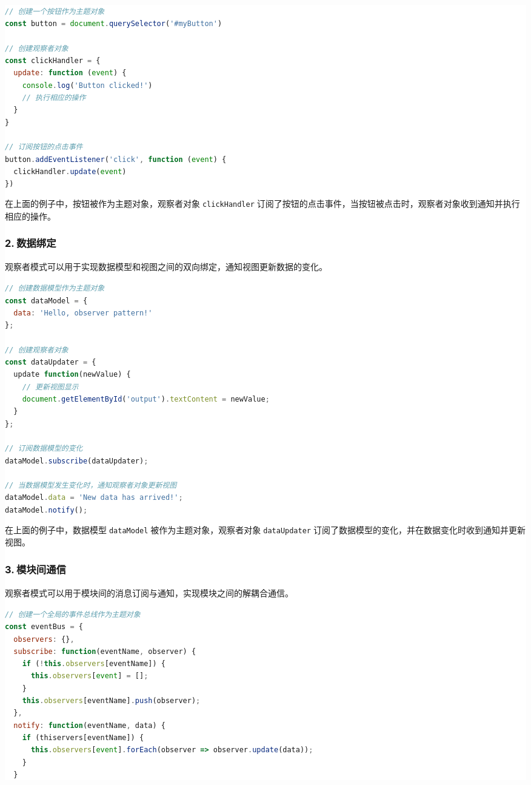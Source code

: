 ```javascript
// 创建一个按钮作为主题对象
const button = document.querySelector('#myButton')

// 创建观察者对象
const clickHandler = {
  update: function (event) {
    console.log('Button clicked!')
    // 执行相应的操作
  }
}

// 订阅按钮的点击事件
button.addEventListener('click', function (event) {
  clickHandler.update(event)
})
```

在上面的例子中，按钮被作为主题对象，观察者对象 `clickHandler` 订阅了按钮的点击事件，当按钮被点击时，观察者对象收到通知并执行相应的操作。

### 2. 数据绑定

观察者模式可以用于实现数据模型和视图之间的双向绑定，通知视图更新数据的变化。

```javascript
// 创建数据模型作为主题对象
const dataModel = {
  data: 'Hello, observer pattern!'
};

// 创建观察者对象
const dataUpdater = {
  update function(newValue) {
    // 更新视图显示
    document.getElementById('output').textContent = newValue;
  }
};

// 订阅数据模型的变化
dataModel.subscribe(dataUpdater);

// 当数据模型发生变化时，通知观察者对象更新视图
dataModel.data = 'New data has arrived!';
dataModel.notify();
```

在上面的例子中，数据模型 `dataModel` 被作为主题对象，观察者对象 `dataUpdater` 订阅了数据模型的变化，并在数据变化时收到通知并更新视图。

### 3. 模块间通信

观察者模式可以用于模块间的消息订阅与通知，实现模块之间的解耦合通信。

```javascript
// 创建一个全局的事件总线作为主题对象
const eventBus = {
  observers: {},
  subscribe: function(eventName, observer) {
    if (!this.observers[eventName]) {
      this.observers[event] = [];
    }
    this.observers[eventName].push(observer);
  },
  notify: function(eventName, data) {
    if (thiservers[eventName]) {
      this.observers[event].forEach(observer => observer.update(data));
    }
  }
```